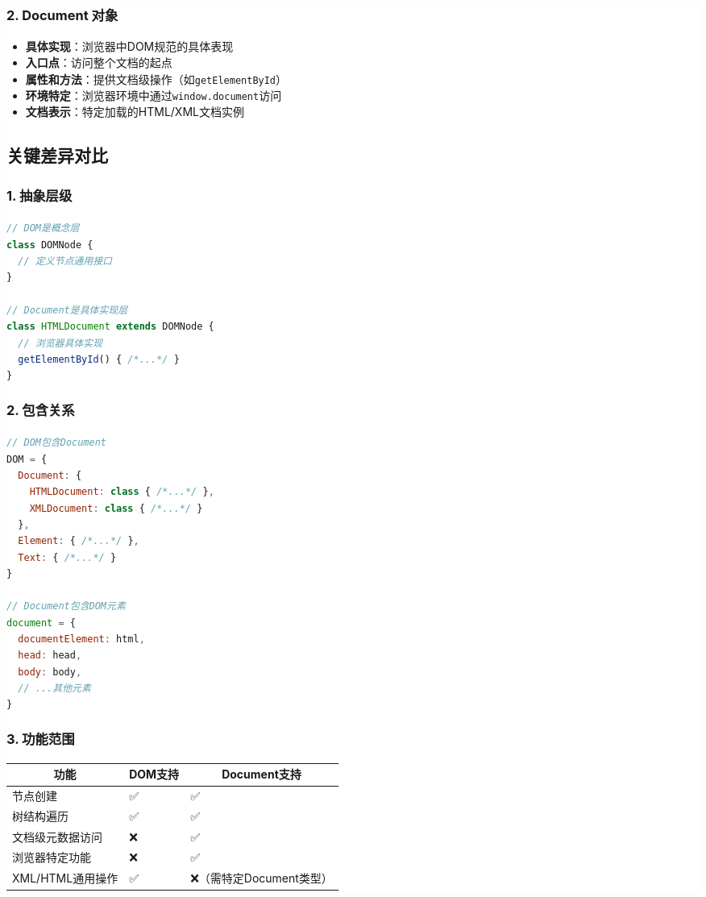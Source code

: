 ### 2. Document 对象
- **具体实现**：浏览器中DOM规范的具体表现
- **入口点**：访问整个文档的起点
- **属性和方法**：提供文档级操作（如`getElementById`）
- **环境特定**：浏览器环境中通过`window.document`访问
- **文档表示**：特定加载的HTML/XML文档实例

## 关键差异对比

### 1. 抽象层级
```javascript
// DOM是概念层
class DOMNode {
  // 定义节点通用接口
}

// Document是具体实现层
class HTMLDocument extends DOMNode {
  // 浏览器具体实现
  getElementById() { /*...*/ }
}
```

### 2. 包含关系
```javascript
// DOM包含Document
DOM = {
  Document: {
    HTMLDocument: class { /*...*/ },
    XMLDocument: class { /*...*/ }
  },
  Element: { /*...*/ },
  Text: { /*...*/ }
}

// Document包含DOM元素
document = {
  documentElement: html,
  head: head,
  body: body,
  // ...其他元素
}
```

### 3. 功能范围
| 功能 | DOM支持 | Document支持 |
|------|---------|--------------|
| 节点创建 | ✅ | ✅ |
| 树结构遍历 | ✅ | ✅ |
| 文档级元数据访问 | ❌ | ✅ |
| 浏览器特定功能 | ❌ | ✅ |
| XML/HTML通用操作 | ✅ | ❌（需特定Document类型） |
